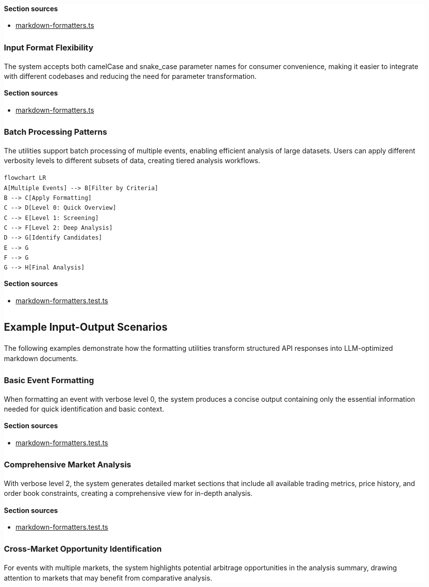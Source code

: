 **Section sources**
- [markdown-formatters.ts](file://src/utils/markdown-formatters.ts#L201-L203)

### Input Format Flexibility
The system accepts both camelCase and snake_case parameter names for consumer convenience, making it easier to integrate with different codebases and reducing the need for parameter transformation.

**Section sources**
- [markdown-formatters.ts](file://src/utils/markdown-formatters.ts#L28-L29)

### Batch Processing Patterns
The utilities support batch processing of multiple events, enabling efficient analysis of large datasets. Users can apply different verbosity levels to different subsets of data, creating tiered analysis workflows.

```mermaid
flowchart LR
A[Multiple Events] --> B[Filter by Criteria]
B --> C[Apply Formatting]
C --> D[Level 0: Quick Overview]
C --> E[Level 1: Screening]
C --> F[Level 2: Deep Analysis]
D --> G[Identify Candidates]
E --> G
F --> G
G --> H[Final Analysis]
```

**Section sources**
- [markdown-formatters.test.ts](file://src/utils/__tests__/markdown-formatters.test.ts#L348-L372)

## Example Input-Output Scenarios

The following examples demonstrate how the formatting utilities transform structured API responses into LLM-optimized markdown documents.

### Basic Event Formatting
When formatting an event with verbose level 0, the system produces a concise output containing only the essential information needed for quick identification and basic context.

**Section sources**
- [markdown-formatters.test.ts](file://src/utils/__tests__/markdown-formatters.test.ts#L270-L282)

### Comprehensive Market Analysis
With verbose level 2, the system generates detailed market sections that include all available trading metrics, price history, and order book constraints, creating a comprehensive view for in-depth analysis.

**Section sources**
- [markdown-formatters.test.ts](file://src/utils/__tests__/markdown-formatters.test.ts#L20-L48)

### Cross-Market Opportunity Identification
For events with multiple markets, the system highlights potential arbitrage opportunities in the analysis summary, drawing attention to markets that may benefit from comparative analysis.
